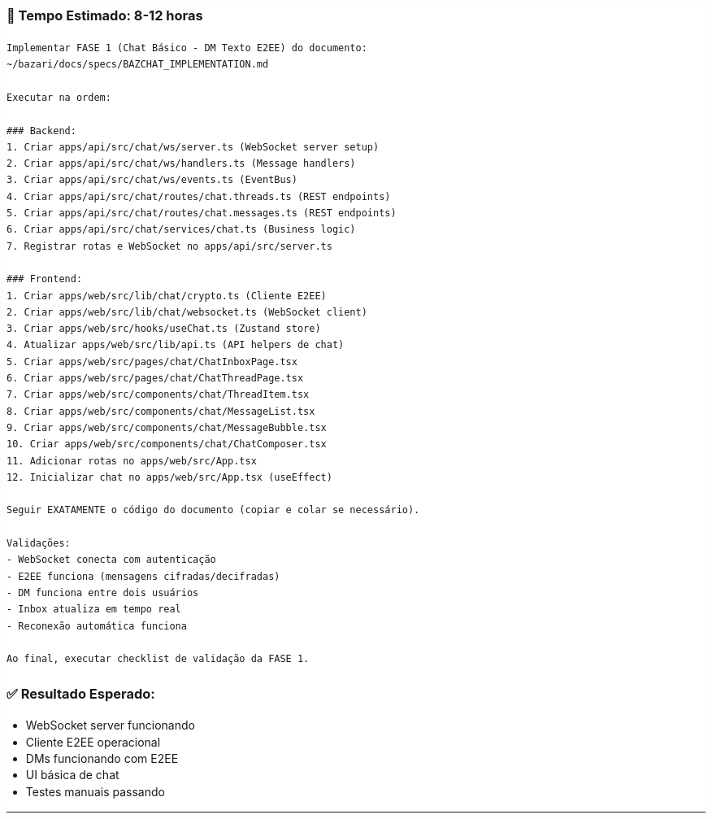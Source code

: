 ### 📌 Tempo Estimado: 8-12 horas

```
Implementar FASE 1 (Chat Básico - DM Texto E2EE) do documento:
~/bazari/docs/specs/BAZCHAT_IMPLEMENTATION.md

Executar na ordem:

### Backend:
1. Criar apps/api/src/chat/ws/server.ts (WebSocket server setup)
2. Criar apps/api/src/chat/ws/handlers.ts (Message handlers)
3. Criar apps/api/src/chat/ws/events.ts (EventBus)
4. Criar apps/api/src/chat/routes/chat.threads.ts (REST endpoints)
5. Criar apps/api/src/chat/routes/chat.messages.ts (REST endpoints)
6. Criar apps/api/src/chat/services/chat.ts (Business logic)
7. Registrar rotas e WebSocket no apps/api/src/server.ts

### Frontend:
1. Criar apps/web/src/lib/chat/crypto.ts (Cliente E2EE)
2. Criar apps/web/src/lib/chat/websocket.ts (WebSocket client)
3. Criar apps/web/src/hooks/useChat.ts (Zustand store)
4. Atualizar apps/web/src/lib/api.ts (API helpers de chat)
5. Criar apps/web/src/pages/chat/ChatInboxPage.tsx
6. Criar apps/web/src/pages/chat/ChatThreadPage.tsx
7. Criar apps/web/src/components/chat/ThreadItem.tsx
8. Criar apps/web/src/components/chat/MessageList.tsx
9. Criar apps/web/src/components/chat/MessageBubble.tsx
10. Criar apps/web/src/components/chat/ChatComposer.tsx
11. Adicionar rotas no apps/web/src/App.tsx
12. Inicializar chat no apps/web/src/App.tsx (useEffect)

Seguir EXATAMENTE o código do documento (copiar e colar se necessário).

Validações:
- WebSocket conecta com autenticação
- E2EE funciona (mensagens cifradas/decifradas)
- DM funciona entre dois usuários
- Inbox atualiza em tempo real
- Reconexão automática funciona

Ao final, executar checklist de validação da FASE 1.
```

### ✅ Resultado Esperado:
- WebSocket server funcionando
- Cliente E2EE operacional
- DMs funcionando com E2EE
- UI básica de chat
- Testes manuais passando

---
